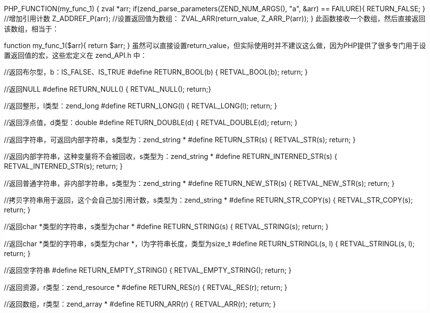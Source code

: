 PHP_FUNCTION(my_func_1)
{
    zval *arr;
    if(zend_parse_parameters(ZEND_NUM_ARGS(), "a", &arr) == FAILURE){
        RETURN_FALSE;
    }
    //增加引用计数
    Z_ADDREF_P(arr);
    //设置返回值为数组：
    ZVAL_ARR(return_value, Z_ARR_P(arr));
}
此函数接收一个数组，然后直接返回该数组，相当于：

function my_func_1($arr){
    return $arr;
}
虽然可以直接设置return_value，但实际使用时并不建议这么做，因为PHP提供了很多专门用于设置返回值的宏，这些宏定义在 zend_API.h 中：

//返回布尔型，b：IS_FALSE、IS_TRUE
#define RETURN_BOOL(b) { RETVAL_BOOL(b); return; }
 
//返回NULL
#define RETURN_NULL() { RETVAL_NULL(); return;}
 
//返回整形，l类型：zend_long
#define RETURN_LONG(l) { RETVAL_LONG(l); return; }
 
//返回浮点值，d类型：double
#define RETURN_DOUBLE(d) { RETVAL_DOUBLE(d); return; }
 
//返回字符串，可返回内部字符串，s类型为：zend_string *
#define RETURN_STR(s) { RETVAL_STR(s); return; }
 
//返回内部字符串，这种变量将不会被回收，s类型为：zend_string *
#define RETURN_INTERNED_STR(s) { RETVAL_INTERNED_STR(s); return;
}
 
//返回普通字符串，非内部字符串，s类型为：zend_string *
#define RETURN_NEW_STR(s) { RETVAL_NEW_STR(s); return; }
 
//拷贝字符串用于返回，这个会自己加引用计数，s类型为：zend_string *
#define RETURN_STR_COPY(s) { RETVAL_STR_COPY(s); return; }
 
//返回char *类型的字符串，s类型为char *
#define RETURN_STRING(s) { RETVAL_STRING(s); return; }
 
//返回char *类型的字符串，s类型为char *，l为字符串长度，类型为size_t
#define RETURN_STRINGL(s, l) { RETVAL_STRINGL(s, l); return; }
 
//返回空字符串
#define RETURN_EMPTY_STRING() { RETVAL_EMPTY_STRING(); return;
}
 
//返回资源，r类型：zend_resource *
#define RETURN_RES(r) { RETVAL_RES(r); return; }
 
//返回数组，r类型：zend_array *
#define RETURN_ARR(r) { RETVAL_ARR(r); return; }
 